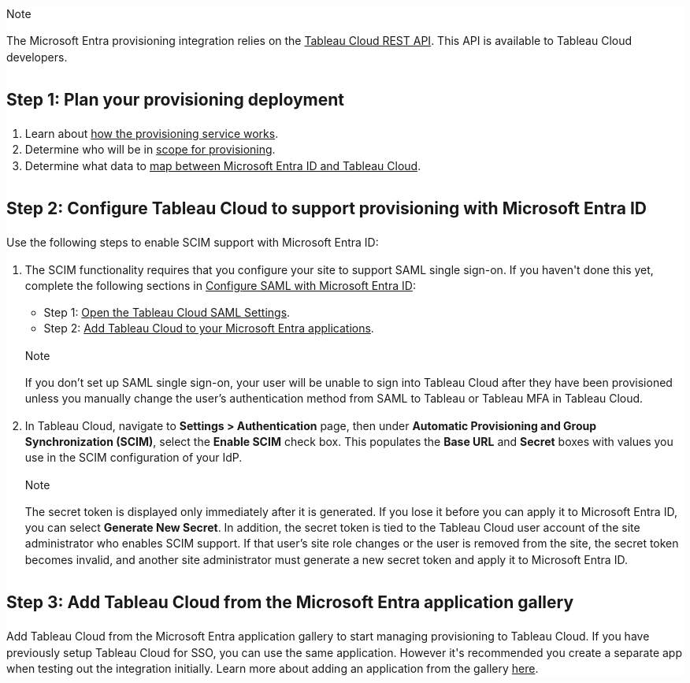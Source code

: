 > [!NOTE]
> The Microsoft Entra provisioning integration relies on the [Tableau Cloud REST API](https://onlinehelp.tableau.com/current/api/rest_api/en-us/help.htm). This API is available to Tableau Cloud developers.

## Step 1: Plan your provisioning deployment
1. Learn about [how the provisioning service works](~/identity/app-provisioning/user-provisioning.md).
1. Determine who will be in [scope for provisioning](~/identity/app-provisioning/define-conditional-rules-for-provisioning-user-accounts.md).
1. Determine what data to [map between Microsoft Entra ID and Tableau Cloud](~/identity/app-provisioning/customize-application-attributes.md). 

<a name='step-2-configure-tableau-cloud-to-support-provisioning-with-azure-ad'></a>

## Step 2: Configure Tableau Cloud to support provisioning with Microsoft Entra ID

Use the following steps to enable SCIM support with Microsoft Entra ID:
1. The SCIM functionality requires that you configure your site to support SAML single sign-on. If you haven't done this yet, complete the following sections in [Configure SAML with Microsoft Entra ID](https://help.tableau.com/current/online/en-us/saml_config_azure_ad.htm):
 	* Step 1: [Open the Tableau Cloud SAML Settings](https://help.tableau.com/current/online/en-us/saml_config_azure_ad.htm#open-the-tableau-online-saml-settings).
 	* Step 2: [Add Tableau Cloud to your Microsoft Entra applications](https://help.tableau.com/current/online/en-us/saml_config_azure_ad.htm#add-tableau-online-to-your-azure-ad-applications).
	 
  	> [!NOTE]
  	> If you don’t set up SAML single sign-on, your user will be unable to sign into Tableau Cloud after they have been provisioned unless you manually change the user’s authentication method from SAML to Tableau or Tableau MFA in Tableau Cloud. 

1. In Tableau Cloud, navigate to **Settings > Authentication** page, then under **Automatic Provisioning and Group Synchronization (SCIM)**, select the **Enable SCIM** check box. This populates the **Base URL** and **Secret** boxes with values you use in the SCIM configuration of your IdP.
  	> [!NOTE] 
  	> The secret token is displayed only immediately after it is generated. If you lose it before you can apply it to Microsoft Entra ID, you can select **Generate New Secret**. In addition, the secret token is tied to the Tableau Cloud user account of the site administrator who enables SCIM support. If that user’s site role changes or the user is removed from the site, the secret token becomes invalid, and another site administrator must generate a new secret token and apply it to Microsoft Entra ID.



<a name='step-3-add-tableau-cloud-from-the-azure-ad-application-gallery'></a>

## Step 3: Add Tableau Cloud from the Microsoft Entra application gallery

Add Tableau Cloud from the Microsoft Entra application gallery to start managing provisioning to Tableau Cloud. If you have previously setup Tableau Cloud for SSO, you can use the same application. However it's recommended you create a separate app when testing out the integration initially. Learn more about adding an application from the gallery [here](~/identity/enterprise-apps/add-application-portal.md). 
